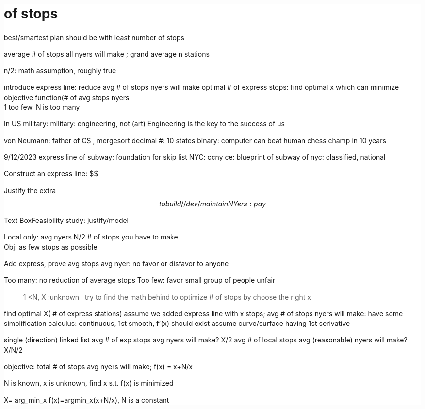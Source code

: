 # of stops

best/smartest plan should be with least number of stops

average # of stops all nyers will make ; grand average n stations

n/2: math assumption, roughly true

introduce express line: reduce avg # of stops nyers will make optimal # of express stops:
find optimal x which can minimize objective function(# of avg stops nyers  
1 too few, N is too many

In US military: military: engineering, not (art)
Engineering is the key to the success of us

von Neumann: father of CS , mergesort
decimal #: 10 states
binary:
computer can beat human chess champ in 10 years

9/12/2023
express line of subway: foundation for skip list
NYC: ccny ce: blueprint of subway of nyc: classified, national

Construct an express line: $$

Justify the extra $$ to build//dev/maintain
NYers: pay $$

Text BoxFeasibility study: justify/model

Local only: avg nyers N/2 # of stops you have to make  
Obj: as few stops as possible

Add express, prove avg stops avg nyer: no favor or disfavor to anyone

Too many: no reduction of average stops
Too few: favor small group of people unfair

> 1 <N, X :unknown , try to find the math behind to optimize # of stops by choose the right x

find optimal X( # of express stations)
assume we added express line with x stops;
avg # of stops nyers will make:
have some simplification
calculus: continuous, 1st smooth, f’(x) should exist
assume curve/surface having 1st serivative

single (direction) linked list
avg # of exp stops avg nyers will make? X/2
avg # of local stops avg (reasonable) nyers will make? X/N/2

objective: total # of stops avg nyers will make;
f(x) = x+N/x

N is known, x is unknown, find x s.t. f(x) is minimized

X= arg_min_x f(x)=argmin_x(x+N/x), N is a constant
